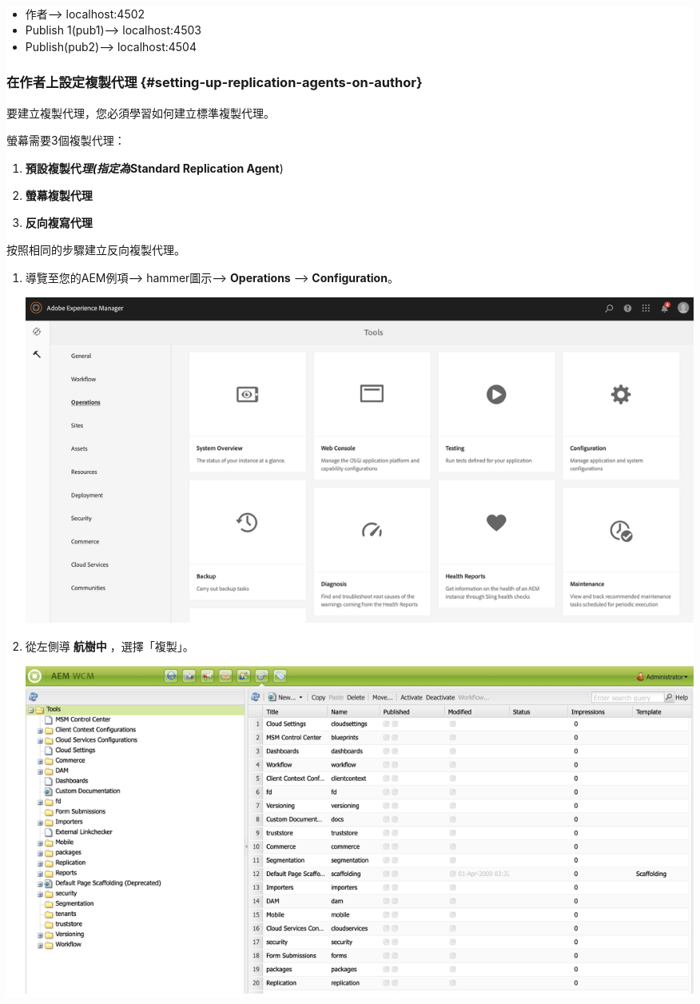 * 作者—> localhost:4502
* Publish 1(pub1)—> localhost:4503
* Publish(pub2)—> localhost:4504

### 在作者上設定複製代理 {#setting-up-replication-agents-on-author}

要建立複製代理，您必須學習如何建立標準複製代理。

螢幕需要3個複製代理：

1. **預設複製代&#x200B;***理(指定為***Standard Replication Agent**)

1. **螢幕複製代理**
1. **反向複寫代理**

按照相同的步驟建立反向複製代理。

1. 導覽至您的AEM例項—> hammer圖示—> **Operations** —> **Configuration**。

   ![screen_shot_2019-02-25at24621pm](assets/screen_shot_2019-02-25at24621pm.png)

1. 從左側導 **航樹中** ，選擇「複製」。

   ![screen_shot_2019-02-25at24715pm](assets/screen_shot_2019-02-25at24715pm.png)
